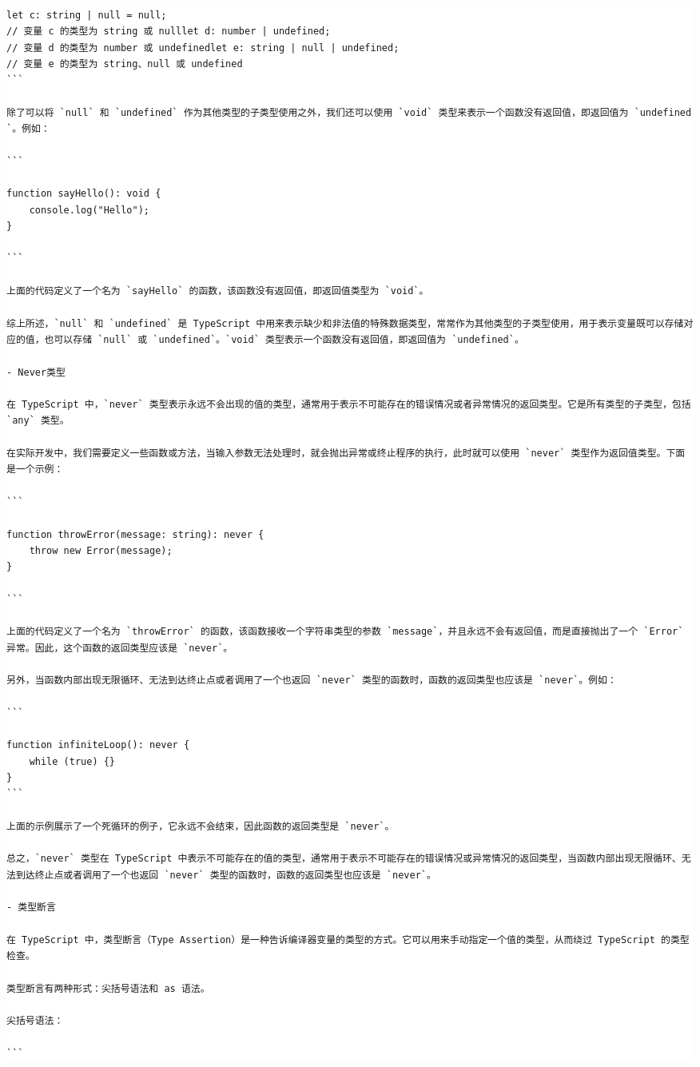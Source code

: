     let c: string | null = null;
    // 变量 c 的类型为 string 或 nulllet d: number | undefined;
    // 变量 d 的类型为 number 或 undefinedlet e: string | null | undefined;
    // 变量 e 的类型为 string、null 或 undefined
    ```
    
    除了可以将 `null` 和 `undefined` 作为其他类型的子类型使用之外，我们还可以使用 `void` 类型来表示一个函数没有返回值，即返回值为 `undefined`。例如：
    
    ```
    
    function sayHello(): void {
        console.log("Hello");
    }
    
    ```
    
    上面的代码定义了一个名为 `sayHello` 的函数，该函数没有返回值，即返回值类型为 `void`。
    
    综上所述，`null` 和 `undefined` 是 TypeScript 中用来表示缺少和非法值的特殊数据类型，常常作为其他类型的子类型使用，用于表示变量既可以存储对应的值，也可以存储 `null` 或 `undefined`。`void` 类型表示一个函数没有返回值，即返回值为 `undefined`。
    
    - Never类型
    
    在 TypeScript 中，`never` 类型表示永远不会出现的值的类型，通常用于表示不可能存在的错误情况或者异常情况的返回类型。它是所有类型的子类型，包括 `any` 类型。
    
    在实际开发中，我们需要定义一些函数或方法，当输入参数无法处理时，就会抛出异常或终止程序的执行，此时就可以使用 `never` 类型作为返回值类型。下面是一个示例：
    
    ```
    
    function throwError(message: string): never {
        throw new Error(message);
    }
    
    ```
    
    上面的代码定义了一个名为 `throwError` 的函数，该函数接收一个字符串类型的参数 `message`，并且永远不会有返回值，而是直接抛出了一个 `Error` 异常。因此，这个函数的返回类型应该是 `never`。
    
    另外，当函数内部出现无限循环、无法到达终止点或者调用了一个也返回 `never` 类型的函数时，函数的返回类型也应该是 `never`。例如：
    
    ```
    
    function infiniteLoop(): never {
        while (true) {}
    }
    ```
    
    上面的示例展示了一个死循环的例子，它永远不会结束，因此函数的返回类型是 `never`。
    
    总之，`never` 类型在 TypeScript 中表示不可能存在的值的类型，通常用于表示不可能存在的错误情况或异常情况的返回类型，当函数内部出现无限循环、无法到达终止点或者调用了一个也返回 `never` 类型的函数时，函数的返回类型也应该是 `never`。
    
    - 类型断言
    
    在 TypeScript 中，类型断言（Type Assertion）是一种告诉编译器变量的类型的方式。它可以用来手动指定一个值的类型，从而绕过 TypeScript 的类型检查。
    
    类型断言有两种形式：尖括号语法和 as 语法。
    
    尖括号语法：
    
    ```
    